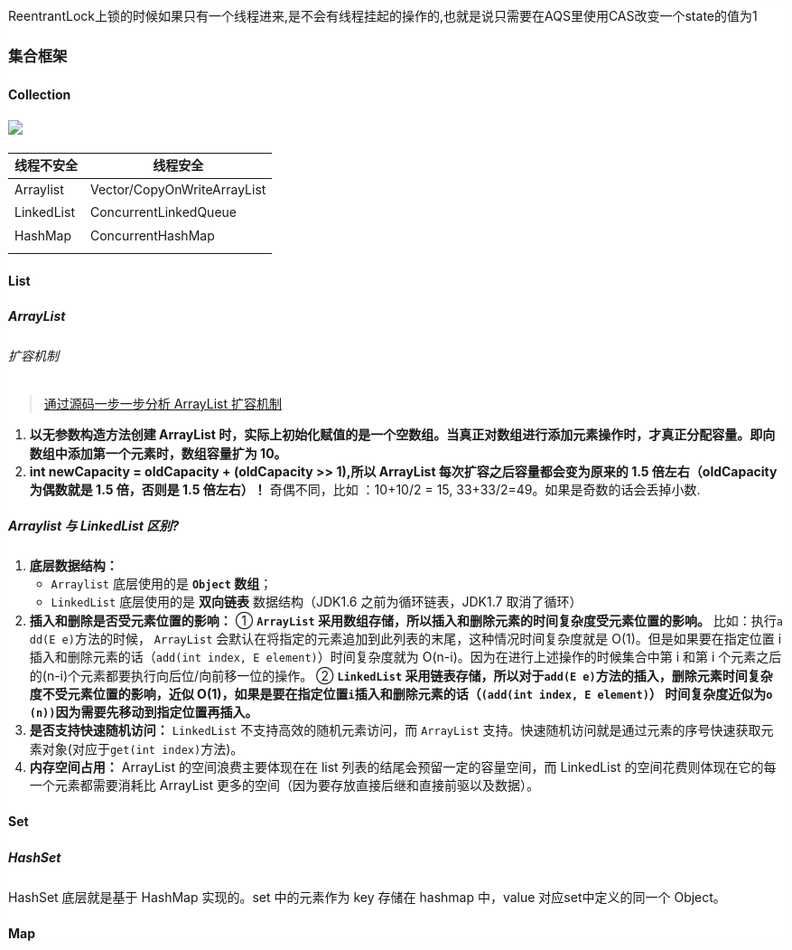 ReentrantLock上锁的时候如果只有一个线程进来,是不会有线程挂起的操作的,也就是说只需要在AQS里使用CAS改变一个state的值为1

### 集合框架

#### Collection

![](https://camo.githubusercontent.com/d1efb1abc3173aa2a607316dda79bea560fe333f/68747470733a2f2f63732d6e6f7465732d313235363130393739362e636f732e61702d6775616e677a686f752e6d7971636c6f75642e636f6d2f696d6167652d32303139313230383232303934383038342e706e67)

| 线程不安全 | 线程安全                    |
| ---------- | --------------------------- |
| Arraylist  | Vector/CopyOnWriteArrayList |
| LinkedList | ConcurrentLinkedQueue       |
| HashMap    | ConcurrentHashMap           |
|            |                             |

#### List

##### ArrayList

###### 扩容机制

> [通过源码一步一步分析 ArrayList 扩容机制](https://snailclimb.gitee.io/javaguide/#/docs/java/collection/ArrayList源码+扩容机制分析)

1. **以无参数构造方法创建 ArrayList 时，实际上初始化赋值的是一个空数组。当真正对数组进行添加元素操作时，才真正分配容量。即向数组中添加第一个元素时，数组容量扩为 10。**
2. **int newCapacity = oldCapacity + (oldCapacity >> 1),所以 ArrayList 每次扩容之后容量都会变为原来的 1.5 倍左右（oldCapacity 为偶数就是 1.5 倍，否则是 1.5 倍左右）！** 奇偶不同，比如 ：10+10/2 = 15, 33+33/2=49。如果是奇数的话会丢掉小数. 



##### Arraylist 与 LinkedList 区别?

1. **底层数据结构：**
   - `Arraylist` 底层使用的是 **`Object` 数组**；
   - `LinkedList` 底层使用的是 **双向链表** 数据结构（JDK1.6 之前为循环链表，JDK1.7 取消了循环）
2. **插入和删除是否受元素位置的影响：** ① **`ArrayList` 采用数组存储，所以插入和删除元素的时间复杂度受元素位置的影响。** 比如：执行`add(E e)`方法的时候， `ArrayList` 会默认在将指定的元素追加到此列表的末尾，这种情况时间复杂度就是 O(1)。但是如果要在指定位置 i 插入和删除元素的话（`add(int index, E element)`）时间复杂度就为 O(n-i)。因为在进行上述操作的时候集合中第 i 和第 i 个元素之后的(n-i)个元素都要执行向后位/向前移一位的操作。 ② **`LinkedList` 采用链表存储，所以对于`add(E e)`方法的插入，删除元素时间复杂度不受元素位置的影响，近似 O(1)，如果是要在指定位置`i`插入和删除元素的话（`(add(int index, E element)`） 时间复杂度近似为`o(n))`因为需要先移动到指定位置再插入。**
3. **是否支持快速随机访问：** `LinkedList` 不支持高效的随机元素访问，而 `ArrayList` 支持。快速随机访问就是通过元素的序号快速获取元素对象(对应于`get(int index)`方法)。
4. **内存空间占用：** ArrayList 的空间浪费主要体现在在 list 列表的结尾会预留一定的容量空间，而 LinkedList 的空间花费则体现在它的每一个元素都需要消耗比 ArrayList 更多的空间（因为要存放直接后继和直接前驱以及数据）。

#### Set

##### HashSet

HashSet 底层就是基于 HashMap 实现的。set 中的元素作为 key 存储在 hashmap 中，value 对应set中定义的同一个 Object。

#### Map
